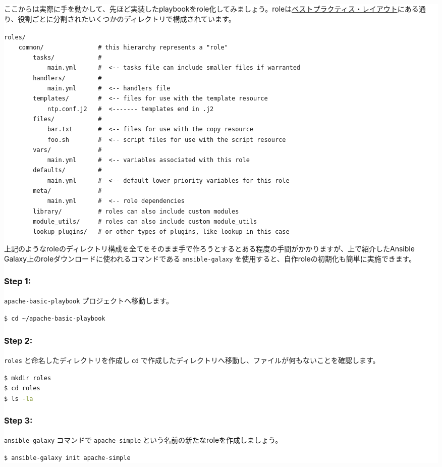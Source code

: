 ここからは実際に手を動かして、先ほど実装したplaybookをrole化してみましょう。roleは[ベストプラクティス・レイアウト](https://docs.ansible.com/ansible/latest/user_guide/playbooks_best_practices.html#directory-layout)にある通り、役割ごとに分割されたいくつかのディレクトリで構成されています。

```
roles/
    common/               # this hierarchy represents a "role"
        tasks/            #
            main.yml      #  <-- tasks file can include smaller files if warranted
        handlers/         #
            main.yml      #  <-- handlers file
        templates/        #  <-- files for use with the template resource
            ntp.conf.j2   #  <------- templates end in .j2
        files/            #
            bar.txt       #  <-- files for use with the copy resource
            foo.sh        #  <-- script files for use with the script resource
        vars/             #
            main.yml      #  <-- variables associated with this role
        defaults/         #
            main.yml      #  <-- default lower priority variables for this role
        meta/             #
            main.yml      #  <-- role dependencies
        library/          # roles can also include custom modules
        module_utils/     # roles can also include custom module_utils
        lookup_plugins/   # or other types of plugins, like lookup in this case
```

上記のようなroleのディレクトリ構成を全てをそのまま手で作ろうとするとある程度の手間がかかりますが、上で紹介したAnsible Galaxy上のroleダウンロードに使われるコマンドである `ansible-galaxy` を使用すると、自作roleの初期化も簡単に実施できます。


### Step 1:

 `apache-basic-playbook` プロジェクトへ移動します。

```bash
$ cd ~/apache-basic-playbook
```


### Step 2:

 `roles` と命名したディレクトリを作成し `cd` で作成したディレクトリへ移動し、ファイルが何もないことを確認します。

```bash
$ mkdir roles
$ cd roles
$ ls -la
```


### Step 3:

 `ansible-galaxy` コマンドで `apache-simple` という名前の新たなroleを作成しましょう。

```bash
$ ansible-galaxy init apache-simple
```
